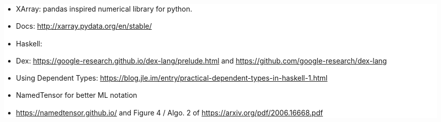 * XArray: pandas inspired numerical library for python.
 * Docs: http://xarray.pydata.org/en/stable/

* Haskell:
 * Dex: https://google-research.github.io/dex-lang/prelude.html
 and https://github.com/google-research/dex-lang
 * Using Dependent Types: https://blog.jle.im/entry/practical-dependent-types-in-haskell-1.html

* NamedTensor for better ML notation
 * https://namedtensor.github.io/ and Figure 4 / Algo. 2 of https://arxiv.org/pdf/2006.16668.pdf
